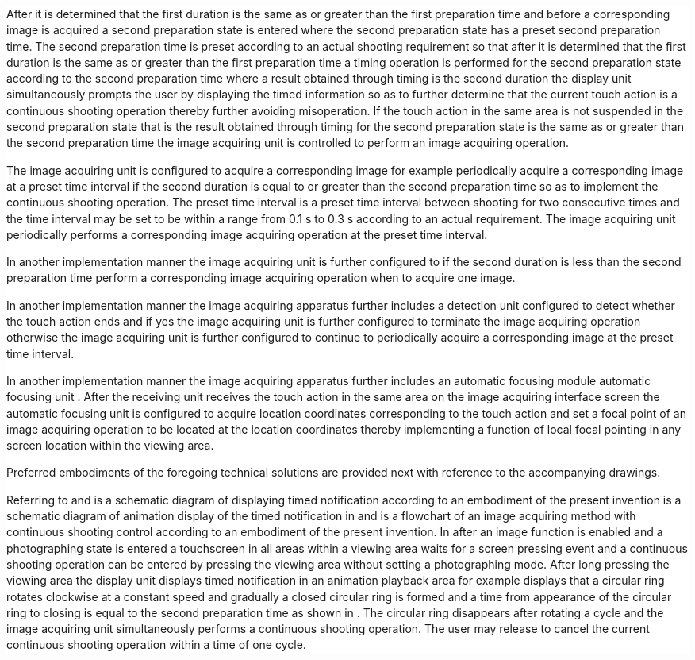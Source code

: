 After it is determined that the first duration is the same as or greater than the first preparation time and before a corresponding image is acquired a second preparation state is entered where the second preparation state has a preset second preparation time. The second preparation time is preset according to an actual shooting requirement so that after it is determined that the first duration is the same as or greater than the first preparation time a timing operation is performed for the second preparation state according to the second preparation time where a result obtained through timing is the second duration the display unit simultaneously prompts the user by displaying the timed information so as to further determine that the current touch action is a continuous shooting operation thereby further avoiding misoperation. If the touch action in the same area is not suspended in the second preparation state that is the result obtained through timing for the second preparation state is the same as or greater than the second preparation time the image acquiring unit is controlled to perform an image acquiring operation.

The image acquiring unit is configured to acquire a corresponding image for example periodically acquire a corresponding image at a preset time interval if the second duration is equal to or greater than the second preparation time so as to implement the continuous shooting operation. The preset time interval is a preset time interval between shooting for two consecutive times and the time interval may be set to be within a range from 0.1 s to 0.3 s according to an actual requirement. The image acquiring unit periodically performs a corresponding image acquiring operation at the preset time interval.

In another implementation manner the image acquiring unit is further configured to if the second duration is less than the second preparation time perform a corresponding image acquiring operation when to acquire one image.

In another implementation manner the image acquiring apparatus further includes a detection unit configured to detect whether the touch action ends and if yes the image acquiring unit is further configured to terminate the image acquiring operation otherwise the image acquiring unit is further configured to continue to periodically acquire a corresponding image at the preset time interval.

In another implementation manner the image acquiring apparatus further includes an automatic focusing module automatic focusing unit . After the receiving unit receives the touch action in the same area on the image acquiring interface screen the automatic focusing unit is configured to acquire location coordinates corresponding to the touch action and set a focal point of an image acquiring operation to be located at the location coordinates thereby implementing a function of local focal pointing in any screen location within the viewing area.

Preferred embodiments of the foregoing technical solutions are provided next with reference to the accompanying drawings.

Referring to and is a schematic diagram of displaying timed notification according to an embodiment of the present invention is a schematic diagram of animation display of the timed notification in and is a flowchart of an image acquiring method with continuous shooting control according to an embodiment of the present invention. In after an image function is enabled and a photographing state is entered a touchscreen in all areas within a viewing area waits for a screen pressing event and a continuous shooting operation can be entered by pressing the viewing area without setting a photographing mode. After long pressing the viewing area the display unit displays timed notification in an animation playback area for example displays that a circular ring rotates clockwise at a constant speed and gradually a closed circular ring is formed and a time from appearance of the circular ring to closing is equal to the second preparation time as shown in . The circular ring disappears after rotating a cycle and the image acquiring unit simultaneously performs a continuous shooting operation. The user may release to cancel the current continuous shooting operation within a time of one cycle.
